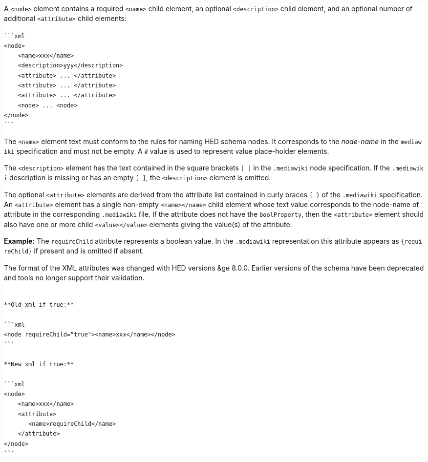 A `<node>` element contains a required `<name>` child element, an optional `<description>` 
child element, and an optional number of additional `<attribute>` child elements:

````{admonition} XML layout HED node element.
```xml
<node>
    <name>xxx</name>
    <description>yyy</description>
    <attribute> ... </attribute>
    <attribute> ... </attribute>
    <attribute> ... </attribute>   
    <node> ... <node>
</node>
```
````

The `<name>` element text must conform to the rules for naming HED schema nodes. 
It corresponds to the _node-name_ in the `mediawiki` specification and must not be empty. 
A `#` value is used to represent value place-holder elements.

The `<description>` element has the text contained in the square brackets `[ ]` in the 
`.mediawiki` node specification.
If the `.mediawiki` description is missing or has an 
empty `[ ]`, the `<description>` element is omitted.

The optional `<attribute>` elements are derived from the attribute list contained in curly 
braces `{ }` of the `.mediawiki` specification.
An `<attribute>` element has a single non-empty `<name></name>` child element whose text
value corresponds to the node-name of attribute in the corresponding `.mediawiki` file. 
If the attribute does not have the `boolProperty`, 
then the `<attribute>` element should also have one or more child `<value></value>` elements
giving the value(s) of the attribute.

**Example:** The `requireChild` attribute represents a boolean value. In the `.mediawiki` representation this attribute appears as `{requireChild}` if present and is omitted if absent.

The format of the XML attributes was changed with HED versions &ge 8.0.0.
Earlier versions of the schema have been deprecated and tools no longer support their validation.

````{admonition} The requireChild attribute represents a boolean value.

**Old xml if true:**     

```xml
<node requireChild="true"><name>xxx</name></node>
```

**New xml if true:**

```xml
<node>
    <name>xxx</name>
    <attribute>
       <name>requireChild</name>
    </attribute>
</node>
```
````
